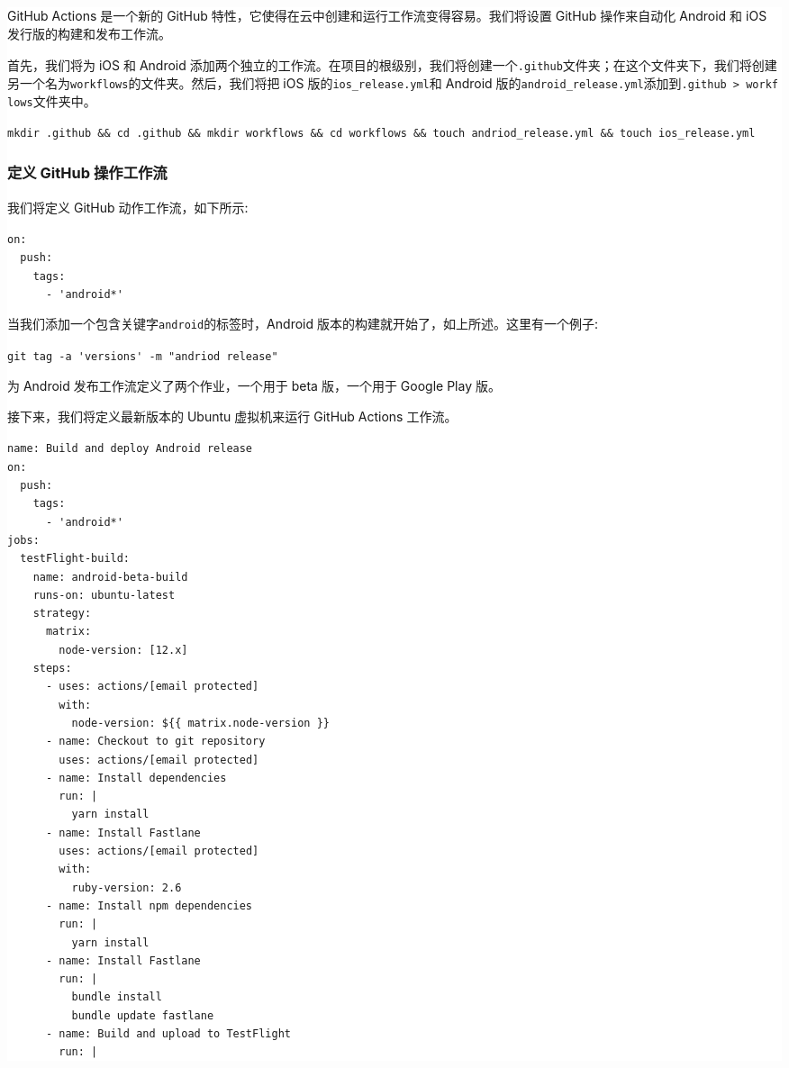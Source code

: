 GitHub Actions 是一个新的 GitHub 特性，它使得在云中创建和运行工作流变得容易。我们将设置 GitHub 操作来自动化 Android 和 iOS 发行版的构建和发布工作流。

首先，我们将为 iOS 和 Android 添加两个独立的工作流。在项目的根级别，我们将创建一个`.github`文件夹；在这个文件夹下，我们将创建另一个名为`workflows`的文件夹。然后，我们将把 iOS 版的`ios_release.yml`和 Android 版的`android_release.yml`添加到`.github > workflows`文件夹中。

```
mkdir .github && cd .github && mkdir workflows && cd workflows && touch andriod_release.yml && touch ios_release.yml

```

### 定义 GitHub 操作工作流

我们将定义 GitHub 动作工作流，如下所示:

```
on:
  push:
    tags:
      - 'android*'

```

当我们添加一个包含关键字`android`的标签时，Android 版本的构建就开始了，如上所述。这里有一个例子:

```
git tag -a 'versions' -m "andriod release"

```

为 Android 发布工作流定义了两个作业，一个用于 beta 版，一个用于 Google Play 版。

接下来，我们将定义最新版本的 Ubuntu 虚拟机来运行 GitHub Actions 工作流。

```
name: Build and deploy Android release
on:
  push:
    tags:
      - 'android*'
jobs:
  testFlight-build:
    name: android-beta-build
    runs-on: ubuntu-latest
    strategy:
      matrix:
        node-version: [12.x]
    steps:
      - uses: actions/[email protected]
        with:
          node-version: ${{ matrix.node-version }}
      - name: Checkout to git repository
        uses: actions/[email protected]
      - name: Install dependencies
        run: |
          yarn install
      - name: Install Fastlane
        uses: actions/[email protected]
        with:
          ruby-version: 2.6
      - name: Install npm dependencies
        run: |
          yarn install
      - name: Install Fastlane
        run: |
          bundle install
          bundle update fastlane
      - name: Build and upload to TestFlight
        run: |
```